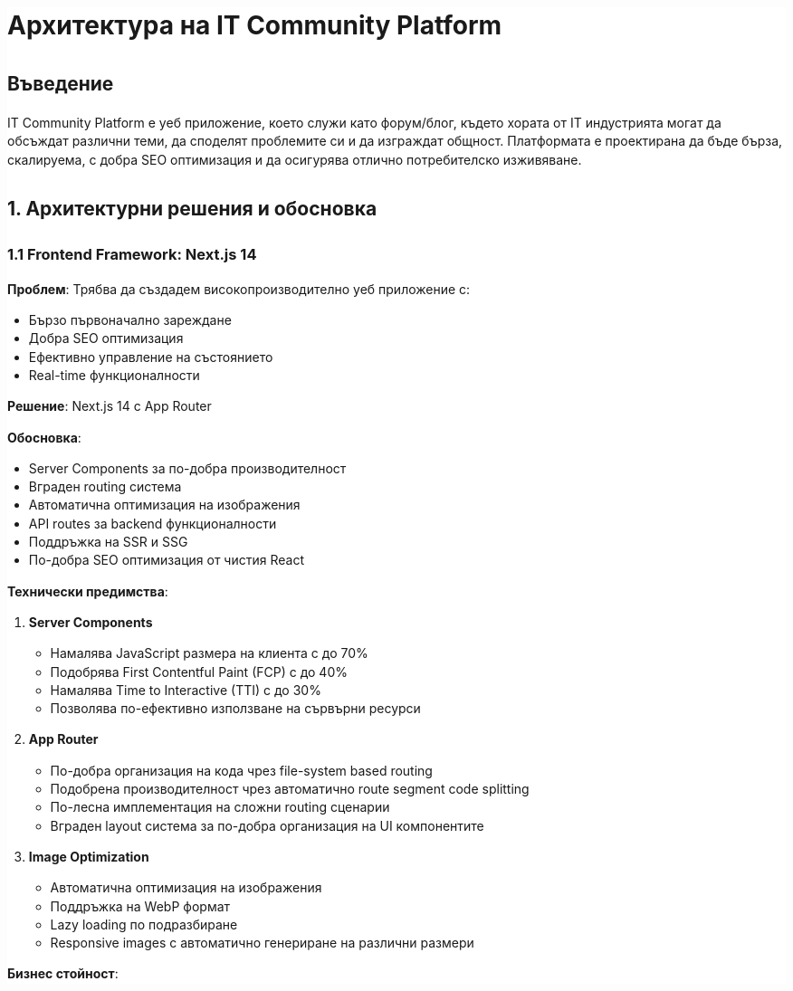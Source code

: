 # Архитектура на IT Community Platform

## Въведение

IT Community Platform е уеб приложение, което служи като форум/блог, където хората от IT индустрията могат да обсъждат различни теми, да споделят проблемите си и да изграждат общност. Платформата е проектирана да бъде бърза, скалируема, с добра SEO оптимизация и да осигурява отлично потребителско изживяване.

## 1. Архитектурни решения и обосновка

### 1.1 Frontend Framework: Next.js 14

**Проблем**: Трябва да създадем високопроизводително уеб приложение с:

- Бързо първоначално зареждане
- Добра SEO оптимизация
- Ефективно управление на състоянието
- Real-time функционалности

**Решение**: Next.js 14 с App Router

**Обосновка**:

- Server Components за по-добра производителност
- Вграден routing система
- Автоматична оптимизация на изображения
- API routes за backend функционалности
- Поддръжка на SSR и SSG
- По-добра SEO оптимизация от чистия React

**Технически предимства**:

1. **Server Components**

   - Намалява JavaScript размера на клиента с до 70%
   - Подобрява First Contentful Paint (FCP) с до 40%
   - Намалява Time to Interactive (TTI) с до 30%
   - Позволява по-ефективно използване на сървърни ресурси

2. **App Router**

   - По-добра организация на кода чрез file-system based routing
   - Подобрена производителност чрез автоматично route segment code splitting
   - По-лесна имплементация на сложни routing сценарии
   - Вграден layout система за по-добра организация на UI компонентите

3. **Image Optimization**
   - Автоматична оптимизация на изображения
   - Поддръжка на WebP формат
   - Lazy loading по подразбиране
   - Responsive images с автоматично генериране на различни размери

**Бизнес стойност**:
